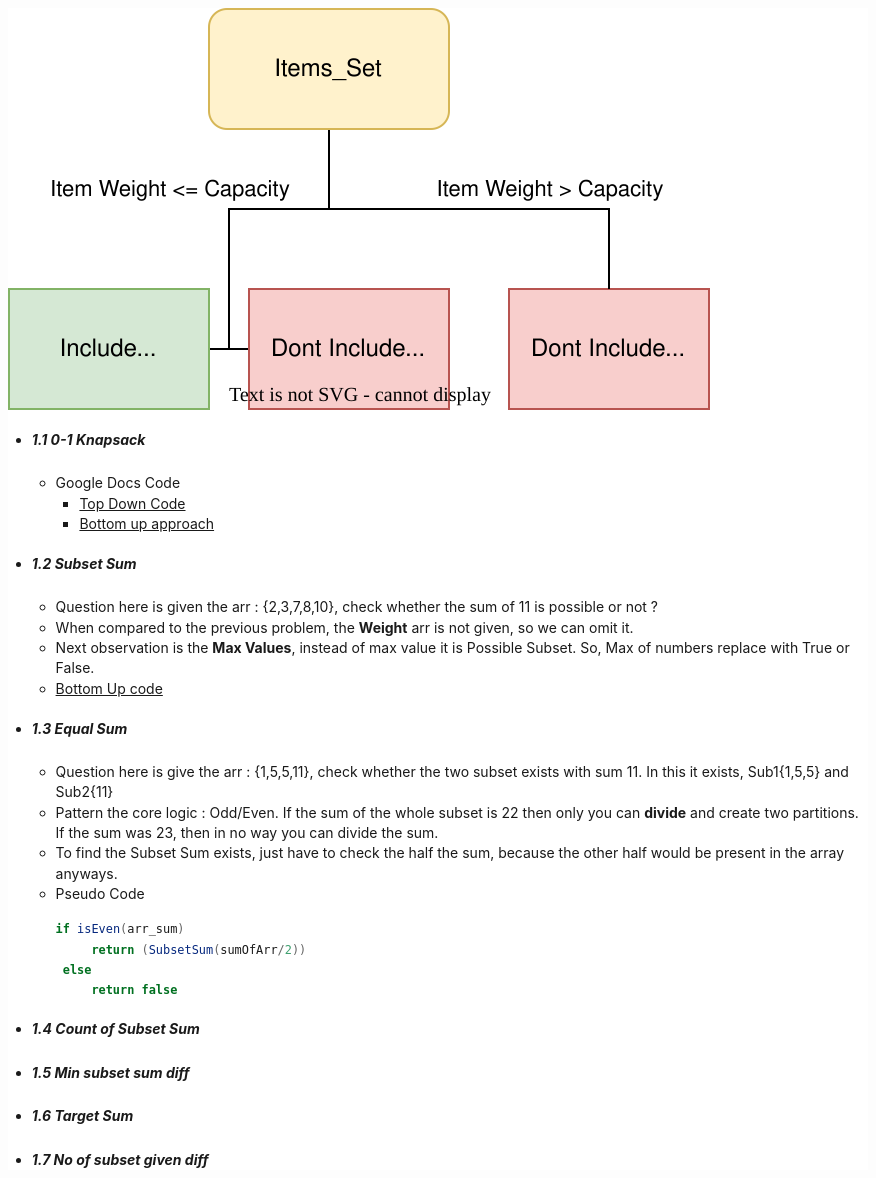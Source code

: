 <img src="/noteathon/algo_dp_kpsack01_choice.svg" align="center" title="MainScreen">

- ##### 1.1 0-1 Knapsack
    - Google Docs Code
        - [Top Down Code](https://docs.google.com/document/d/1Gz89n47BU_-KDU-Hh45v2VqbNUBXpfsFIIivQa6bfWo/edit#heading=h.qcridfslnts0)
        - [Bottom up approach](https://docs.google.com/document/d/1Gz89n47BU_-KDU-Hh45v2VqbNUBXpfsFIIivQa6bfWo/edit#heading=h.8mlv8srpi00a)

- ##### 1.2 Subset Sum
    - Question here is given the arr : {2,3,7,8,10}, check whether the sum of 11 is possible or not ?
    - When compared to the previous problem, the **Weight** arr is not given, so we can omit it.
    - Next observation is the **Max Values**, instead of max value it is Possible Subset. So, Max of numbers replace with True or False.
    - [Bottom Up code](https://docs.google.com/document/d/1Gz89n47BU_-KDU-Hh45v2VqbNUBXpfsFIIivQa6bfWo/edit#heading=h.7r6x0xlkpjpc)
- ##### 1.3 Equal Sum
    - Question here is give the arr : {1,5,5,11}, check whether the two subset exists with sum 11. In this it exists, Sub1{1,5,5} and Sub2{11}
    - Pattern the core logic : Odd/Even. If the sum of the whole subset is 22 then only you can **divide** and create two partitions. If the sum was 23, then in no way you can divide the sum.
    - To find the Subset Sum exists, just have to check the half the sum, because the other half would be present in the array anyways.
    - Pseudo Code
       ```java
       if isEven(arr_sum)
            return (SubsetSum(sumOfArr/2))
        else
            return false
       ```
- ##### 1.4 Count of Subset Sum
- ##### 1.5 Min subset sum diff
- ##### 1.6 Target Sum
- ##### 1.7 No of subset given diff
